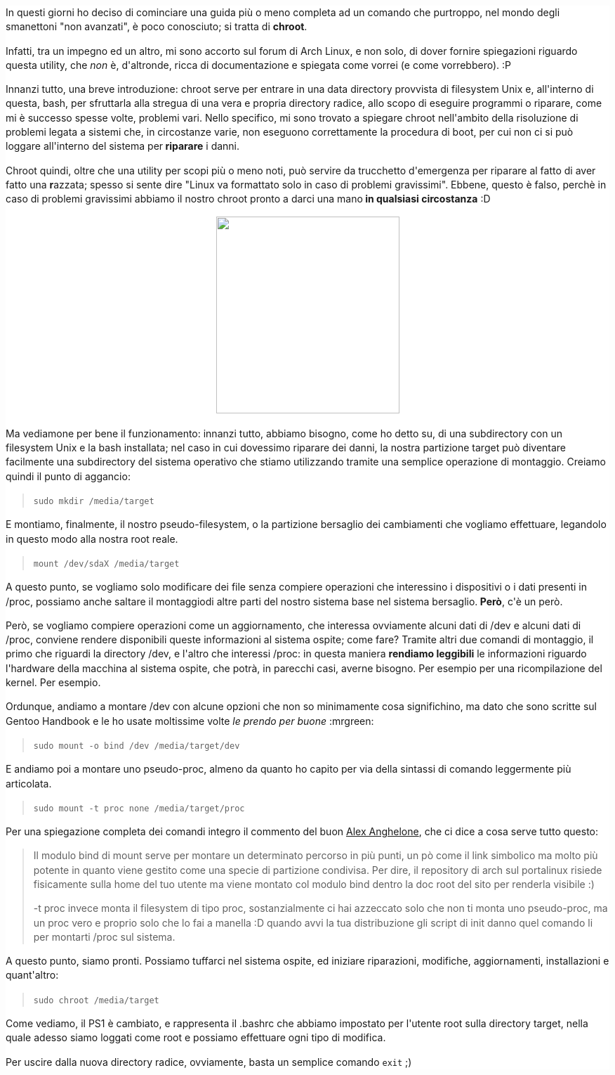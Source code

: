 ```yaml
```

<p>In questi giorni ho deciso di cominciare una guida più o meno completa ad un comando che purtroppo, nel mondo degli smanettoni "non avanzati", è poco conosciuto; si tratta di <strong>chroot</strong>.</p>
<p>Infatti, tra un impegno ed un altro, mi sono accorto sul forum di Arch Linux, e non solo, di dover fornire spiegazioni riguardo questa utility, che <em>non</em> è, d'altronde, ricca di documentazione e spiegata come vorrei (e come vorrebbero). :P</p>
<p>Innanzi tutto, una breve introduzione: chroot serve per entrare in una data directory provvista di filesystem Unix e, all'interno di questa, bash, per sfruttarla alla stregua di una vera e propria directory radice, allo scopo di eseguire programmi o riparare, come mi è successo spesse volte, problemi vari. Nello specifico, mi sono trovato a spiegare chroot nell'ambito della risoluzione di problemi legata a sistemi che, in circostanze varie, non eseguono correttamente la procedura di boot, per cui non ci si può loggare all'interno del sistema per<strong> riparare</strong> i danni.</p>
<p>Chroot quindi, oltre che una utility per scopi più o meno noti, può servire da trucchetto d'emergenza per riparare al fatto di aver fatto una <strong>r</strong>azzata; spesso si sente dire "Linux va formattato solo in caso di problemi gravissimi". Ebbene, questo è falso, perchè in caso di problemi gravissimi abbiamo il nostro chroot pronto a darci una mano<strong> in qualsiasi circostanza</strong> :D</p>
<p style="text-align: center;"><img class="alignnone" src="http://i47.tinypic.com/2aj2etd.jpg" alt="" width="261" height="280" /></p>
<p>Ma vediamone per bene il funzionamento: innanzi tutto, abbiamo bisogno, come ho detto su, di una subdirectory con un filesystem Unix e la bash installata; nel caso in cui dovessimo riparare dei danni, la nostra partizione target può diventare facilmente una subdirectory del sistema operativo che stiamo utilizzando tramite una semplice operazione di montaggio. Creiamo quindi il punto di aggancio:</p>
<blockquote><p><code>sudo mkdir /media/target</code></p></blockquote>
<p>E montiamo, finalmente, il nostro pseudo-filesystem, o la partizione bersaglio dei cambiamenti che vogliamo effettuare, legandolo in questo modo alla nostra root reale.</p>
<blockquote><p><code>mount /dev/sdaX /media/target</code></p></blockquote>
<p>A questo punto, se vogliamo solo modificare dei file senza compiere operazioni che interessino i dispositivi o i dati presenti in /proc, possiamo anche saltare il montaggiodi altre parti del nostro sistema base nel sistema bersaglio.<strong> Però</strong>, c'è un però.</p>
<p>Però, se vogliamo compiere operazioni come un aggiornamento, che interessa ovviamente alcuni dati di /dev e alcuni dati di /proc, conviene rendere disponibili queste informazioni al sistema ospite; come fare? Tramite altri due comandi di montaggio, il primo che riguardi la directory /dev, e l'altro che interessi /proc: in questa maniera <strong>rendiamo leggibili</strong> le informazioni riguardo l'hardware della macchina al sistema ospite, che potrà, in parecchi casi, averne bisogno. Per esempio per una ricompilazione del kernel. Per esempio.</p>
<p>Ordunque, andiamo a montare /dev con alcune opzioni che non so minimamente cosa significhino, ma dato che sono scritte sul Gentoo Handbook e le ho usate moltissime volte<em> le prendo per buone</em> :mrgreen:</p>
<blockquote><p><code>sudo mount -o bind /dev /media/target/dev</code></p></blockquote>
<p>E andiamo poi a montare uno pseudo-proc, almeno da quanto ho capito per via della sintassi di comando leggermente più articolata.</p>
<blockquote><p><code>sudo mount -t proc none /media/target/proc</code></p></blockquote>
<p>Per una spiegazione completa dei comandi integro il commento del buon <a href="http://www.alexanghelone.it/">Alex Anghelone</a>, che ci dice a cosa serve tutto questo:</p>
<blockquote><p>Il modulo bind di mount serve per montare un determinato percorso in più punti, un pò come il link simbolico ma molto più potente in quanto viene gestito come una specie di partizione condivisa. Per dire, il repository di arch sul portalinux risiede fisicamente sulla home del tuo utente ma viene montato col modulo bind dentro la doc root del sito per renderla visibile :)</p>
<p>-t proc invece monta il filesystem di tipo proc, sostanzialmente ci hai azzeccato solo che non ti monta uno pseudo-proc, ma un proc vero e proprio solo che lo fai a manella :D quando avvi la tua distribuzione gli script di init danno quel comando li per montarti /proc sul sistema.</p></blockquote>
<p>A questo punto, siamo pronti. Possiamo tuffarci nel sistema ospite, ed iniziare riparazioni, modifiche, aggiornamenti, installazioni e quant'altro:</p>
<blockquote><p><code>sudo chroot /media/target</code></p></blockquote>
<p>Come vediamo, il PS1 è cambiato, e rappresenta il .bashrc che abbiamo impostato per l'utente root sulla directory target, nella quale adesso siamo loggati come root e possiamo effettuare ogni tipo di modifica.</p>
<p>Per uscire dalla nuova directory radice, ovviamente, basta un semplice comando <code>exit</code> ;)</p>
